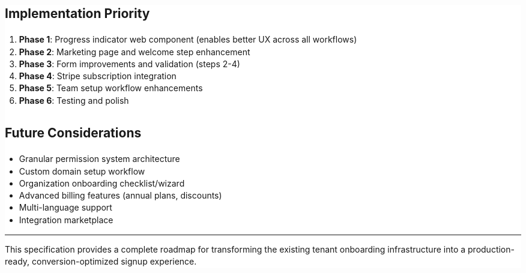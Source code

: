 ## Implementation Priority

1. **Phase 1**: Progress indicator web component (enables better UX across all workflows)
2. **Phase 2**: Marketing page and welcome step enhancement
3. **Phase 3**: Form improvements and validation (steps 2-4)
4. **Phase 4**: Stripe subscription integration
5. **Phase 5**: Team setup workflow enhancements
6. **Phase 6**: Testing and polish

## Future Considerations

- Granular permission system architecture
- Custom domain setup workflow
- Organization onboarding checklist/wizard
- Advanced billing features (annual plans, discounts)
- Multi-language support
- Integration marketplace

---

This specification provides a complete roadmap for transforming the existing tenant onboarding infrastructure into a production-ready, conversion-optimized signup experience.